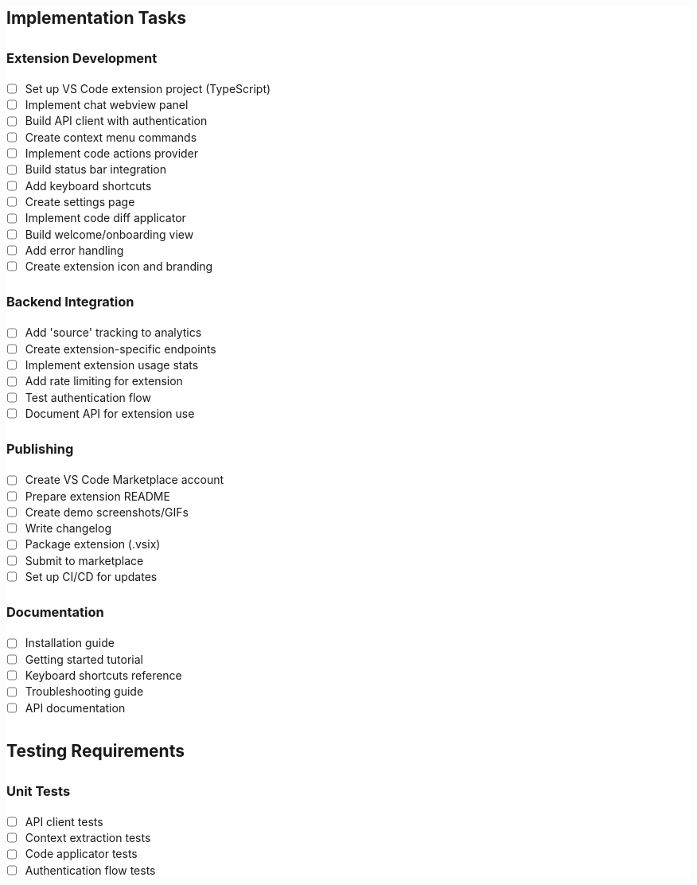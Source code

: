 ## Implementation Tasks

### Extension Development
- [ ] Set up VS Code extension project (TypeScript)
- [ ] Implement chat webview panel
- [ ] Build API client with authentication
- [ ] Create context menu commands
- [ ] Implement code actions provider
- [ ] Build status bar integration
- [ ] Add keyboard shortcuts
- [ ] Create settings page
- [ ] Implement code diff applicator
- [ ] Build welcome/onboarding view
- [ ] Add error handling
- [ ] Create extension icon and branding

### Backend Integration
- [ ] Add 'source' tracking to analytics
- [ ] Create extension-specific endpoints
- [ ] Implement extension usage stats
- [ ] Add rate limiting for extension
- [ ] Test authentication flow
- [ ] Document API for extension use

### Publishing
- [ ] Create VS Code Marketplace account
- [ ] Prepare extension README
- [ ] Create demo screenshots/GIFs
- [ ] Write changelog
- [ ] Package extension (.vsix)
- [ ] Submit to marketplace
- [ ] Set up CI/CD for updates

### Documentation
- [ ] Installation guide
- [ ] Getting started tutorial
- [ ] Keyboard shortcuts reference
- [ ] Troubleshooting guide
- [ ] API documentation

## Testing Requirements

### Unit Tests
- [ ] API client tests
- [ ] Context extraction tests
- [ ] Code applicator tests
- [ ] Authentication flow tests
